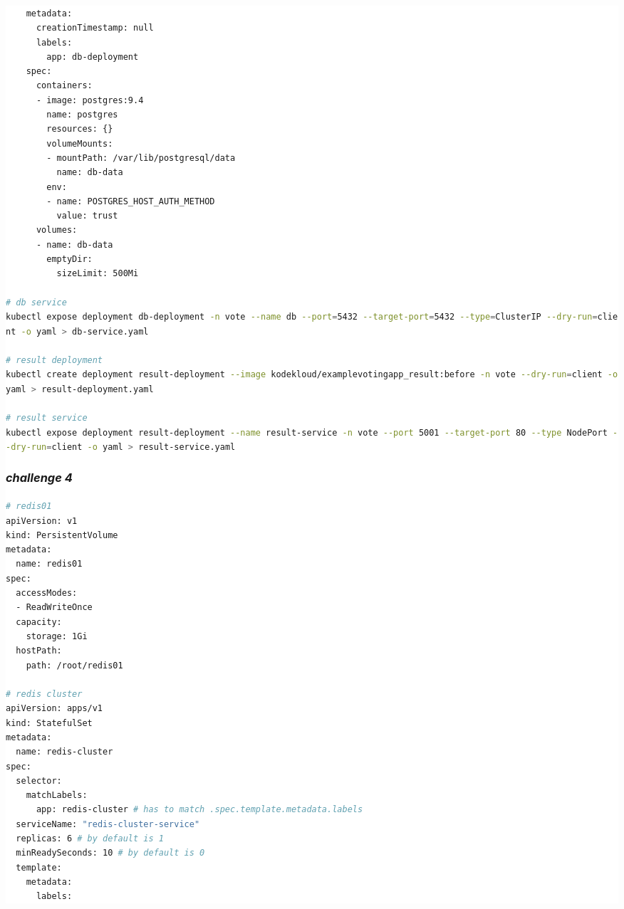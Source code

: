 ```sh
    metadata:
      creationTimestamp: null
      labels:
        app: db-deployment
    spec:
      containers:
      - image: postgres:9.4
        name: postgres
        resources: {}
        volumeMounts:
        - mountPath: /var/lib/postgresql/data
          name: db-data
        env:
        - name: POSTGRES_HOST_AUTH_METHOD
          value: trust
      volumes:
      - name: db-data
        emptyDir:
          sizeLimit: 500Mi

# db service
kubectl expose deployment db-deployment -n vote --name db --port=5432 --target-port=5432 --type=ClusterIP --dry-run=client -o yaml > db-service.yaml

# result deployment
kubectl create deployment result-deployment --image kodekloud/examplevotingapp_result:before -n vote --dry-run=client -o yaml > result-deployment.yaml

# result service
kubectl expose deployment result-deployment --name result-service -n vote --port 5001 --target-port 80 --type NodePort --dry-run=client -o yaml > result-service.yaml
```

### _challenge 4_
```sh
# redis01
apiVersion: v1
kind: PersistentVolume
metadata:
  name: redis01
spec:
  accessModes:
  - ReadWriteOnce
  capacity:
    storage: 1Gi
  hostPath:
    path: /root/redis01

# redis cluster
apiVersion: apps/v1
kind: StatefulSet
metadata:
  name: redis-cluster
spec:
  selector:
    matchLabels:
      app: redis-cluster # has to match .spec.template.metadata.labels
  serviceName: "redis-cluster-service"
  replicas: 6 # by default is 1
  minReadySeconds: 10 # by default is 0
  template:
    metadata:
      labels:
```